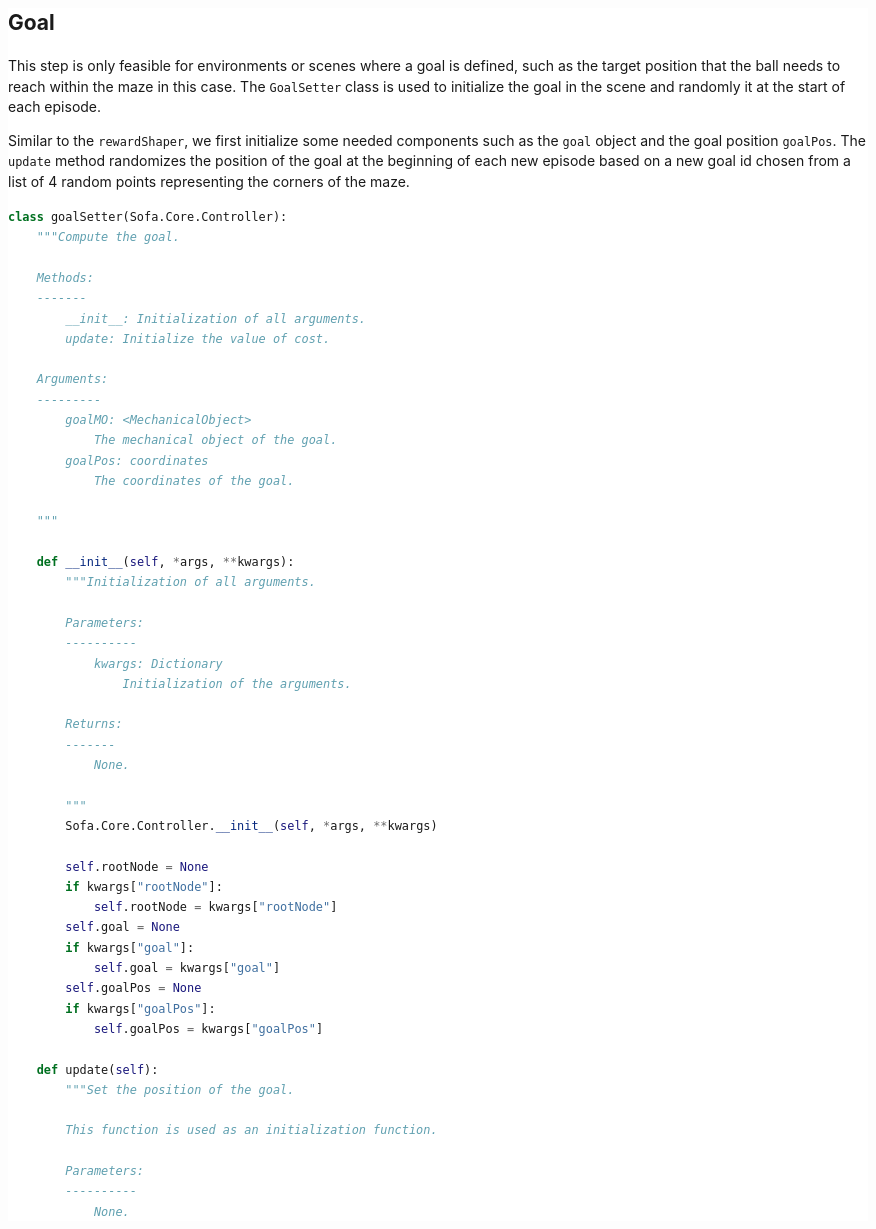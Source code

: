 ```python
```

## Goal

This step is only feasible for environments or scenes where a goal is defined, such as the target position that the ball needs to reach within the maze in this case. The `GoalSetter` class is used to initialize the goal in the scene and randomly it at the start of each episode.

Similar to the `rewardShaper`, we first initialize some needed components such as the `goal` object and the goal position `goalPos`. The `update` method randomizes the position of the goal at the beginning of each new episode based on a new goal id chosen from a list of 4 random points representing the corners of the maze.

```python
class goalSetter(Sofa.Core.Controller):
    """Compute the goal.

    Methods:
    -------
        __init__: Initialization of all arguments.
        update: Initialize the value of cost.

    Arguments:
    ---------
        goalMO: <MechanicalObject>
            The mechanical object of the goal.
        goalPos: coordinates
            The coordinates of the goal.

    """

    def __init__(self, *args, **kwargs):
        """Initialization of all arguments.

        Parameters:
        ----------
            kwargs: Dictionary
                Initialization of the arguments.

        Returns:
        -------
            None.

        """
        Sofa.Core.Controller.__init__(self, *args, **kwargs)

        self.rootNode = None
        if kwargs["rootNode"]:
            self.rootNode = kwargs["rootNode"]
        self.goal = None
        if kwargs["goal"]:
            self.goal = kwargs["goal"]
        self.goalPos = None
        if kwargs["goalPos"]:
            self.goalPos = kwargs["goalPos"]

    def update(self):
        """Set the position of the goal.

        This function is used as an initialization function.

        Parameters:
        ----------
            None.
```